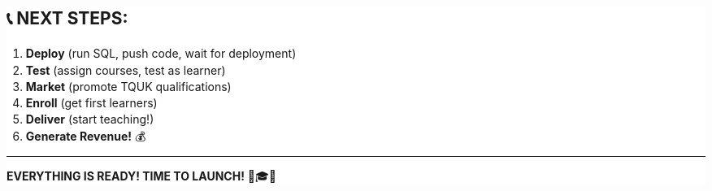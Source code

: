 ## **📞 NEXT STEPS:**

1. **Deploy** (run SQL, push code, wait for deployment)
2. **Test** (assign courses, test as learner)
3. **Market** (promote TQUK qualifications)
4. **Enroll** (get first learners)
5. **Deliver** (start teaching!)
6. **Generate Revenue!** 💰

---

**EVERYTHING IS READY! TIME TO LAUNCH!** 🚀🎓✨
